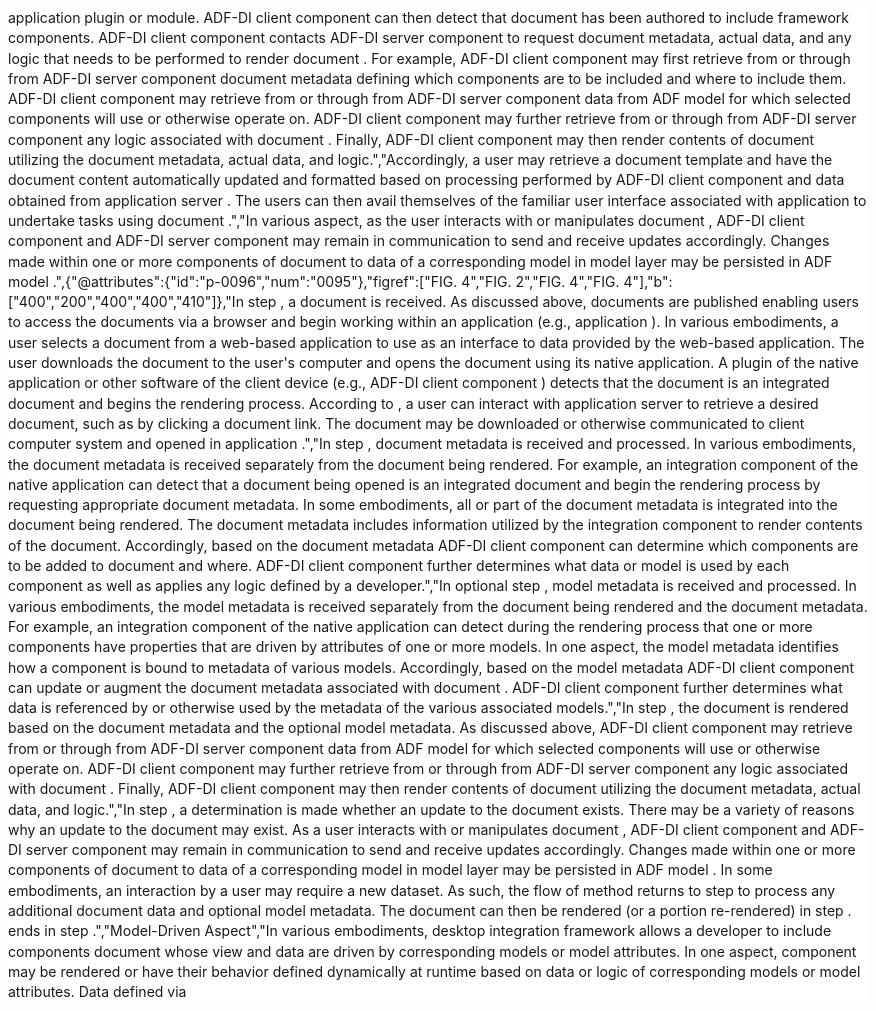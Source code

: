 application plugin or module. ADF-DI client component  can then detect that document  has been authored to include framework components. ADF-DI client component  contacts ADF-DI server component  to request document metadata, actual data, and any logic that needs to be performed to render document . For example, ADF-DI client component  may first retrieve from or through from ADF-DI server component  document metadata defining which components are to be included and where to include them. ADF-DI client component  may retrieve from or through from ADF-DI server component  data from ADF model  for which selected components will use or otherwise operate on. ADF-DI client component  may further retrieve from or through from ADF-DI server component  any logic associated with document . Finally, ADF-DI client component  may then render contents of document  utilizing the document metadata, actual data, and logic.","Accordingly, a user may retrieve a document template and have the document content automatically updated and formatted based on processing performed by ADF-DI client component  and data obtained from application server . The users can then avail themselves of the familiar user interface associated with application  to undertake tasks using document .","In various aspect, as the user interacts with or manipulates document , ADF-DI client component  and ADF-DI server component  may remain in communication to send and receive updates accordingly. Changes made within one or more components of document  to data of a corresponding model in model layer  may be persisted in ADF model .",{"@attributes":{"id":"p-0096","num":"0095"},"figref":["FIG. 4","FIG. 2","FIG. 4","FIG. 4"],"b":["400","200","400","400","410"]},"In step , a document is received. As discussed above, documents are published enabling users to access the documents via a browser and begin working within an application (e.g., application ). In various embodiments, a user selects a document from a web-based application to use as an interface to data provided by the web-based application. The user downloads the document to the user's computer and opens the document using its native application. A plugin of the native application or other software of the client device (e.g., ADF-DI client component ) detects that the document is an integrated document and begins the rendering process. According to , a user can interact with application server  to retrieve a desired document, such as by clicking a document link. The document may be downloaded or otherwise communicated to client computer system  and opened in application .","In step , document metadata is received and processed. In various embodiments, the document metadata is received separately from the document being rendered. For example, an integration component of the native application can detect that a document being opened is an integrated document and begin the rendering process by requesting appropriate document metadata. In some embodiments, all or part of the document metadata is integrated into the document being rendered. The document metadata includes information utilized by the integration component to render contents of the document. Accordingly, based on the document metadata ADF-DI client component  can determine which components are to be added to document  and where. ADF-DI client component  further determines what data or model is used by each component as well as applies any logic defined by a developer.","In optional step , model metadata is received and processed. In various embodiments, the model metadata is received separately from the document being rendered and the document metadata. For example, an integration component of the native application can detect during the rendering process that one or more components have properties that are driven by attributes of one or more models. In one aspect, the model metadata identifies how a component is bound to metadata of various models. Accordingly, based on the model metadata ADF-DI client component  can update or augment the document metadata associated with document . ADF-DI client component  further determines what data is referenced by or otherwise used by the metadata of the various associated models.","In step , the document is rendered based on the document metadata and the optional model metadata. As discussed above, ADF-DI client component  may retrieve from or through from ADF-DI server component  data from ADF model  for which selected components will use or otherwise operate on. ADF-DI client component  may further retrieve from or through from ADF-DI server component  any logic associated with document . Finally, ADF-DI client component  may then render contents of document  utilizing the document metadata, actual data, and logic.","In step , a determination is made whether an update to the document exists. There may be a variety of reasons why an update to the document may exist. As a user interacts with or manipulates document , ADF-DI client component  and ADF-DI server component  may remain in communication to send and receive updates accordingly. Changes made within one or more components of document  to data of a corresponding model in model layer  may be persisted in ADF model . In some embodiments, an interaction by a user may require a new dataset. As such, the flow of method  returns to step  to process any additional document data and optional model metadata. The document can then be rendered (or a portion re-rendered) in step .  ends in step .","Model-Driven Aspect","In various embodiments, desktop integration framework  allows a developer to include components document  whose view and data are driven by corresponding models or model attributes. In one aspect, component may be rendered or have their behavior defined dynamically at runtime based on data or logic of corresponding models or model attributes. Data defined via